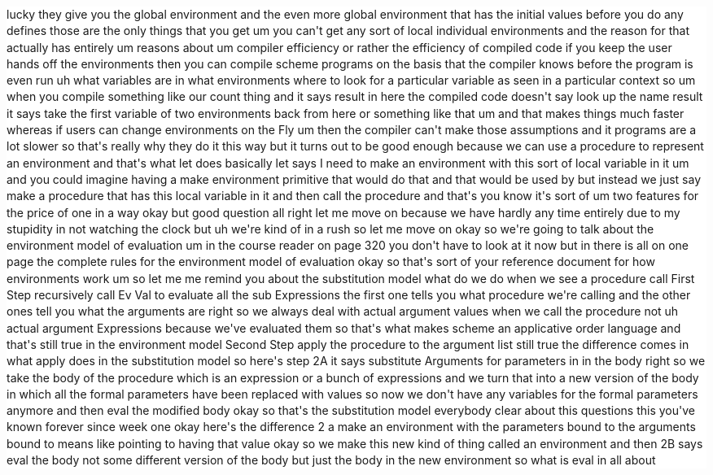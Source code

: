 lucky they give you the global environment and the even more global environment that has the initial values before you do any defines those are the
only things that you get um you can't get any sort of local individual environments and the reason for that
actually has entirely um reasons about um compiler
efficiency or rather the efficiency of compiled code if you keep the user hands off the
environments then you can compile scheme
programs on the basis that the compiler knows before the program is even
run uh what variables are in what environments where to look for a particular variable as seen in a
particular context so um when you compile something
like our count thing and it says result in here the compiled code doesn't say
look up the name result it says take the first variable of two environments back
from here or something like that um and that makes things much
faster whereas if users can change environments on the Fly um then the compiler can't make those
assumptions and it programs are a lot slower so that's really why they do it this way but it turns out to be good
enough because we can use a procedure to
represent an environment and that's what let does basically let says I need to
make an environment with this sort of local variable in it um and you could
imagine having a make environment primitive that would do that and that would be used by
but instead we just say make a procedure that has this local variable in it and then call the procedure and
that's you know it's sort of um two features for the price of one in a way
okay but good question all right let me move on because we have hardly any time entirely due to my stupidity in not
watching the clock but uh we're kind of in a rush so let me move on okay so
we're going to talk about the environment model of evaluation
um in the course reader on page 320 you don't have to look at it now but in
there is all on one page the complete rules for the environment model of
evaluation okay so that's sort of your reference document for how environments
work um so let me me remind
you about the substitution
model what do we do when we see a procedure
call First Step recursively call Ev Val to evaluate all the sub Expressions the
first one tells you what procedure we're calling and the other ones tell you what the arguments are right so we always
deal with actual argument values when we call the procedure not uh actual
argument Expressions because we've evaluated them so that's what makes scheme an applicative order language and
that's still true in the environment model
Second Step
apply the procedure to the argument
list still true
the difference comes in what apply does in the substitution model so here's
step 2A it
says
substitute Arguments for
parameters in in the body right so we take the body of the
procedure which is an expression or a bunch of expressions and we turn that into a new version of the body in which
all the formal parameters have been replaced with values so now we don't have any
variables for the formal parameters anymore and
then eval the modified body
okay so that's the substitution model everybody clear about this
questions this you've known forever since week one okay here's the
difference 2
a make an environment
with the parameters bound to the
arguments bound to means like pointing to having that value okay so we make this new kind of
thing called an environment and then 2B
says eval the
body not some different version of the body but just the
body in the new
environment so what is eval in all about